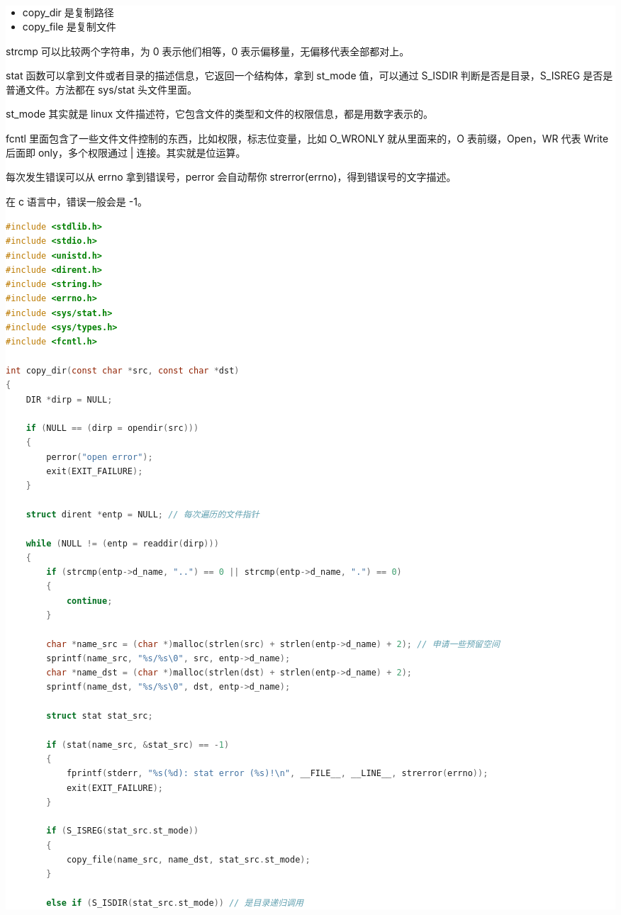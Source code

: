 - copy_dir 是复制路径
- copy_file 是复制文件

strcmp 可以比较两个字符串，为 0 表示他们相等，0 表示偏移量，无偏移代表全部都对上。

stat 函数可以拿到文件或者目录的描述信息，它返回一个结构体，拿到 st_mode 值，可以通过 S_ISDIR 判断是否是目录，S_ISREG 是否是普通文件。方法都在 sys/stat 头文件里面。

st_mode 其实就是 linux 文件描述符，它包含文件的类型和文件的权限信息，都是用数字表示的。

fcntl 里面包含了一些文件文件控制的东西，比如权限，标志位变量，比如 O_WRONLY 就从里面来的，O 表前缀，Open，WR 代表 Write 后面即 only，多个权限通过 | 连接。其实就是位运算。

每次发生错误可以从 errno 拿到错误号，perror 会自动帮你 strerror(errno)，得到错误号的文字描述。

在 c 语言中，错误一般会是 -1。

```c
#include <stdlib.h>
#include <stdio.h>
#include <unistd.h>
#include <dirent.h>
#include <string.h>
#include <errno.h>
#include <sys/stat.h>
#include <sys/types.h>
#include <fcntl.h>

int copy_dir(const char *src, const char *dst)
{
    DIR *dirp = NULL;

    if (NULL == (dirp = opendir(src)))
    {
        perror("open error");
        exit(EXIT_FAILURE);
    }

    struct dirent *entp = NULL; // 每次遍历的文件指针

    while (NULL != (entp = readdir(dirp)))
    {
        if (strcmp(entp->d_name, "..") == 0 || strcmp(entp->d_name, ".") == 0)
        {
            continue;
        }

        char *name_src = (char *)malloc(strlen(src) + strlen(entp->d_name) + 2); // 申请一些预留空间
        sprintf(name_src, "%s/%s\0", src, entp->d_name);
        char *name_dst = (char *)malloc(strlen(dst) + strlen(entp->d_name) + 2);
        sprintf(name_dst, "%s/%s\0", dst, entp->d_name);

        struct stat stat_src;

        if (stat(name_src, &stat_src) == -1)
        {
            fprintf(stderr, "%s(%d): stat error (%s)!\n", __FILE__, __LINE__, strerror(errno));
            exit(EXIT_FAILURE);
        }

        if (S_ISREG(stat_src.st_mode))
        {
            copy_file(name_src, name_dst, stat_src.st_mode);
        }

        else if (S_ISDIR(stat_src.st_mode)) // 是目录递归调用

```